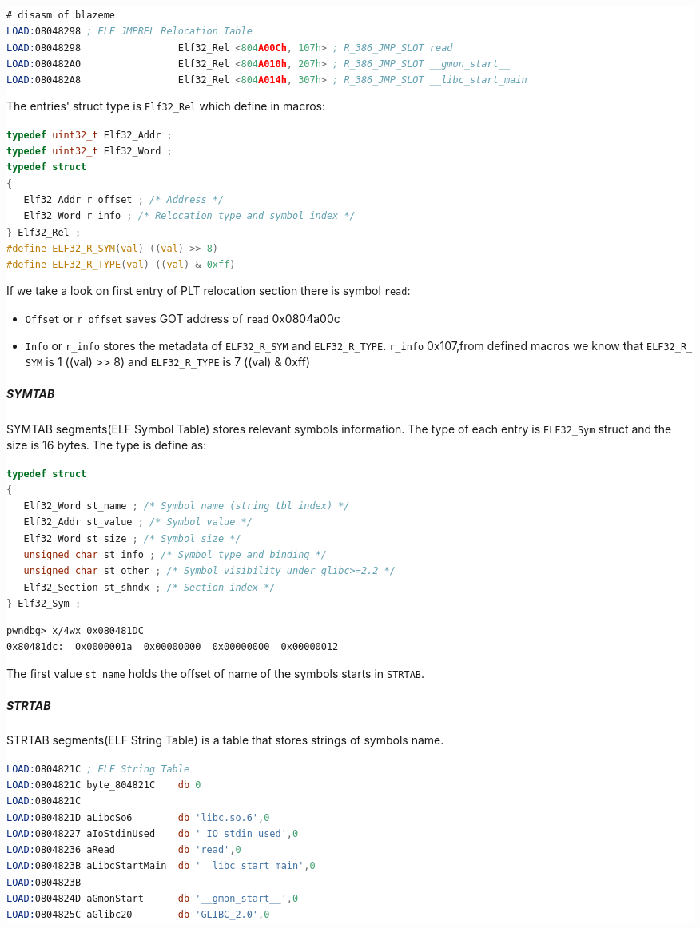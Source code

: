 ```asm
# disasm of blazeme
LOAD:08048298 ; ELF JMPREL Relocation Table
LOAD:08048298                 Elf32_Rel <804A00Ch, 107h> ; R_386_JMP_SLOT read
LOAD:080482A0                 Elf32_Rel <804A010h, 207h> ; R_386_JMP_SLOT __gmon_start__
LOAD:080482A8                 Elf32_Rel <804A014h, 307h> ; R_386_JMP_SLOT __libc_start_main
```

The entries' struct type is `Elf32_Rel` which define in macros:

```c
typedef uint32_t Elf32_Addr ;
typedef uint32_t Elf32_Word ;
typedef struct
{
   Elf32_Addr r_offset ; /* Address */
   Elf32_Word r_info ; /* Relocation type and symbol index */
} Elf32_Rel ;
#define ELF32_R_SYM(val) ((val) >> 8)
#define ELF32_R_TYPE(val) ((val) & 0xff)
```

If we take a look on first entry of PLT relocation section there is symbol `read`:

- `Offset` or `r_offset` saves GOT address of `read` 0x0804a00c

- `Info` or `r_info` stores the metadata of `ELF32_R_SYM` and `ELF32_R_TYPE`. `r_info` 0x107,from defined macros we know that `ELF32_R_SYM` is 1 ((val) >> 8) and `ELF32_R_TYPE` is 7 ((val) & 0xff)

##### SYMTAB

SYMTAB segments(ELF Symbol Table) stores relevant symbols information. The type of each entry is `ELF32_Sym` struct and the size is 16 bytes. The type is define as:

```c
typedef struct
{
   Elf32_Word st_name ; /* Symbol name (string tbl index) */
   Elf32_Addr st_value ; /* Symbol value */
   Elf32_Word st_size ; /* Symbol size */
   unsigned char st_info ; /* Symbol type and binding */
   unsigned char st_other ; /* Symbol visibility under glibc>=2.2 */
   Elf32_Section st_shndx ; /* Section index */
} Elf32_Sym ;
```

```gdb
pwndbg> x/4wx 0x080481DC
0x80481dc:	0x0000001a	0x00000000	0x00000000	0x00000012
```

The first value `st_name` holds the offset of name of the symbols starts in `STRTAB`.

##### STRTAB

STRTAB segments(ELF String Table) is a table that stores strings of symbols name.

```asm
LOAD:0804821C ; ELF String Table
LOAD:0804821C byte_804821C    db 0
LOAD:0804821C
LOAD:0804821D aLibcSo6        db 'libc.so.6',0
LOAD:08048227 aIoStdinUsed    db '_IO_stdin_used',0
LOAD:08048236 aRead           db 'read',0
LOAD:0804823B aLibcStartMain  db '__libc_start_main',0
LOAD:0804823B
LOAD:0804824D aGmonStart      db '__gmon_start__',0
LOAD:0804825C aGlibc20        db 'GLIBC_2.0',0
```
